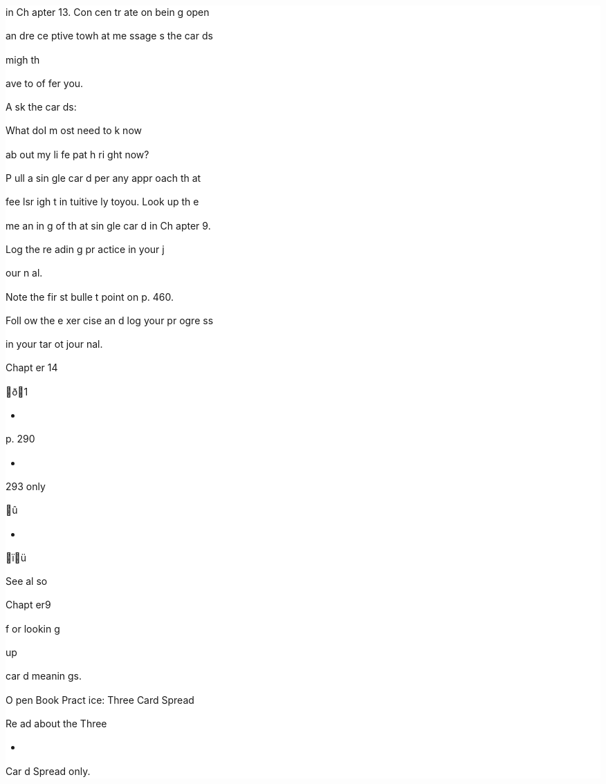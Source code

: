in  Ch apter  13. Con cen tr ate  on  bein g open

an dre ce ptive  towh at me ssage s the  car ds

migh th

ave to of fer  you.

A sk the  car ds:

What  doI m ost  need to k now

ab out  my li fe pat h ri ght  now?

P ull  a sin gle  car d per  any appr oach  th at

fee lsr igh t in tuitive ly toyou. Look up th e

me an in g of th at sin gle car d in  Ch apter  9.

Log the re adin g pr actice in  your  j

our n al.

Note  the  fir st bulle t point on p. 460.

Foll ow the e xer cise  an d log your  pr ogre ss

in  your  tar ot jour nal.

Chapt er 14

ð1

-

p. 290

-

293 only

û

-

ïü

See al so

Chapt er9

f or  lookin g

up

car d meanin gs.

O pen Book Pract ice: Three Card Spread

Re ad about the  Three

-

Car d Spread only.
